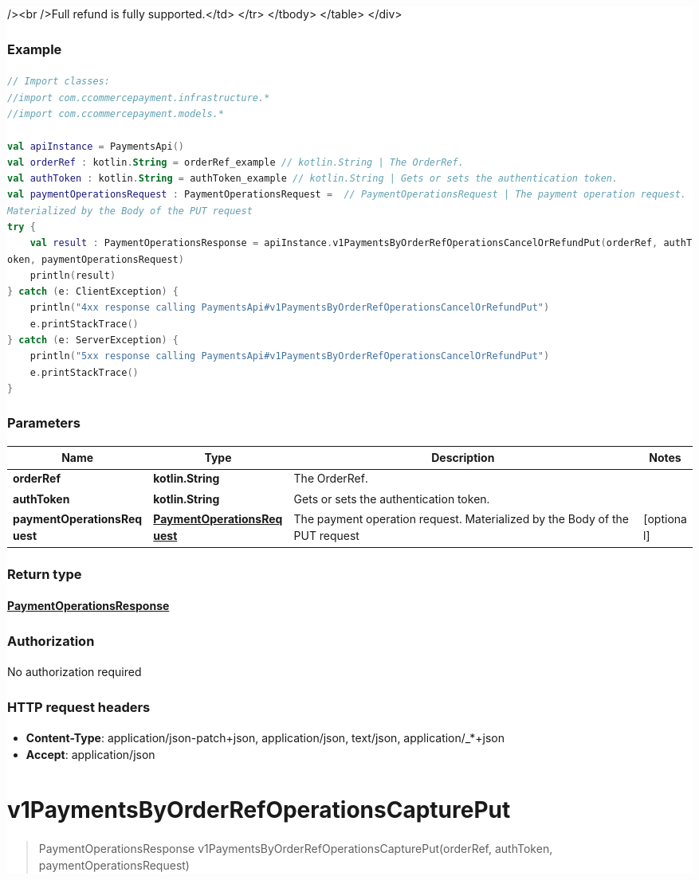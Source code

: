 /&gt;&lt;br /&gt;Full refund is fully supported.&lt;/td&gt;        &lt;/tr&gt;      &lt;/tbody&gt;    &lt;/table&gt;  &lt;/div&gt;

### Example
```kotlin
// Import classes:
//import com.ccommercepayment.infrastructure.*
//import com.ccommercepayment.models.*

val apiInstance = PaymentsApi()
val orderRef : kotlin.String = orderRef_example // kotlin.String | The OrderRef.
val authToken : kotlin.String = authToken_example // kotlin.String | Gets or sets the authentication token.
val paymentOperationsRequest : PaymentOperationsRequest =  // PaymentOperationsRequest | The payment operation request. Materialized by the Body of the PUT request
try {
    val result : PaymentOperationsResponse = apiInstance.v1PaymentsByOrderRefOperationsCancelOrRefundPut(orderRef, authToken, paymentOperationsRequest)
    println(result)
} catch (e: ClientException) {
    println("4xx response calling PaymentsApi#v1PaymentsByOrderRefOperationsCancelOrRefundPut")
    e.printStackTrace()
} catch (e: ServerException) {
    println("5xx response calling PaymentsApi#v1PaymentsByOrderRefOperationsCancelOrRefundPut")
    e.printStackTrace()
}
```

### Parameters

Name | Type | Description  | Notes
------------- | ------------- | ------------- | -------------
 **orderRef** | **kotlin.String**| The OrderRef. |
 **authToken** | **kotlin.String**| Gets or sets the authentication token. |
 **paymentOperationsRequest** | [**PaymentOperationsRequest**](PaymentOperationsRequest.md)| The payment operation request. Materialized by the Body of the PUT request | [optional]

### Return type

[**PaymentOperationsResponse**](PaymentOperationsResponse.md)

### Authorization

No authorization required

### HTTP request headers

 - **Content-Type**: application/json-patch+json, application/json, text/json, application/_*+json
 - **Accept**: application/json

<a name="v1PaymentsByOrderRefOperationsCapturePut"></a>
# **v1PaymentsByOrderRefOperationsCapturePut**
> PaymentOperationsResponse v1PaymentsByOrderRefOperationsCapturePut(orderRef, authToken, paymentOperationsRequest)
